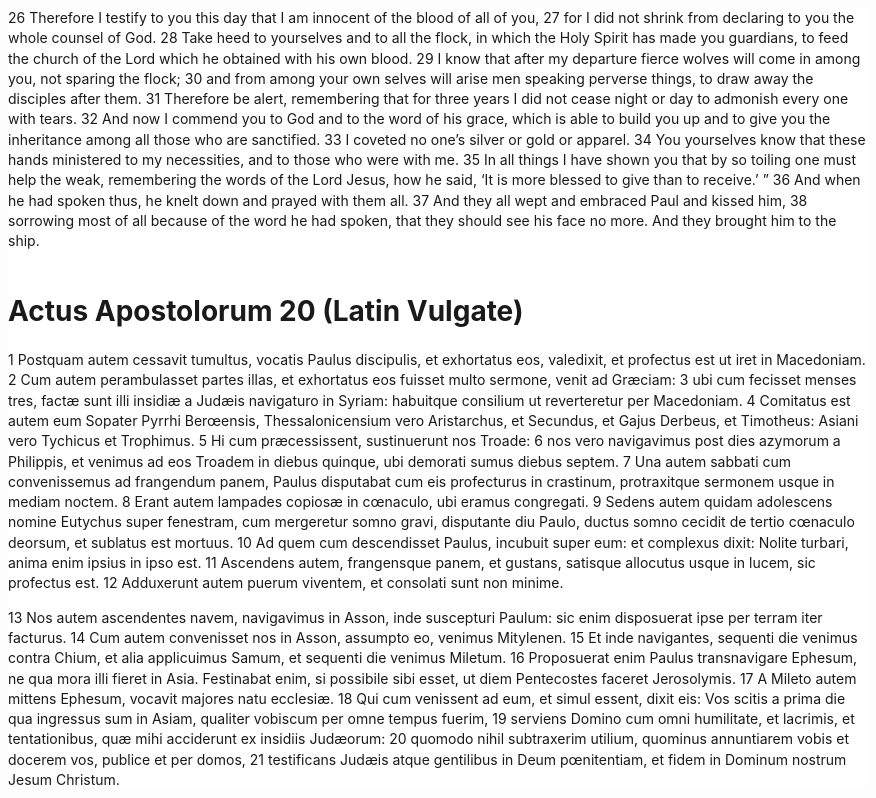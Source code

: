 26 Therefore I testify to you this day that I am innocent of the blood of all of you,
27 for I did not shrink from declaring to you the whole counsel of God.
28 Take heed to yourselves and to all the flock, in which the Holy Spirit has made you guardians, to feed the church of the Lord which he obtained with his own blood.
29 I know that after my departure fierce wolves will come in among you, not sparing the flock;
30 and from among your own selves will arise men speaking perverse things, to draw away the disciples after them.
31 Therefore be alert, remembering that for three years I did not cease night or day to admonish every one with tears.
32 And now I commend you to God and to the word of his grace, which is able to build you up and to give you the inheritance among all those who are sanctified.
33 I coveted no one’s silver or gold or apparel.
34 You yourselves know that these hands ministered to my necessities, and to those who were with me.
35 In all things I have shown you that by so toiling one must help the weak, remembering the words of the Lord Jesus, how he said, ‘It is more blessed to give than to receive.’ ”
36 And when he had spoken thus, he knelt down and prayed with them all.
37 And they all wept and embraced Paul and kissed him,
38 sorrowing most of all because of the word he had spoken, that they should see his face no more. And they brought him to the ship.


# Actus Apostolorum 20 (Latin Vulgate)

1 Postquam autem cessavit tumultus, vocatis Paulus discipulis, et exhortatus eos, valedixit, et profectus est ut iret in Macedoniam.
2 Cum autem perambulasset partes illas, et exhortatus eos fuisset multo sermone, venit ad Græciam:
3 ubi cum fecisset menses tres, factæ sunt illi insidiæ a Judæis navigaturo in Syriam: habuitque consilium ut reverteretur per Macedoniam.
4 Comitatus est autem eum Sopater Pyrrhi Berœensis, Thessalonicensium vero Aristarchus, et Secundus, et Gajus Derbeus, et Timotheus: Asiani vero Tychicus et Trophimus.
5 Hi cum præcessissent, sustinuerunt nos Troade:
6 nos vero navigavimus post dies azymorum a Philippis, et venimus ad eos Troadem in diebus quinque, ubi demorati sumus diebus septem.
7 Una autem sabbati cum convenissemus ad frangendum panem, Paulus disputabat cum eis profecturus in crastinum, protraxitque sermonem usque in mediam noctem.
8 Erant autem lampades copiosæ in cœnaculo, ubi eramus congregati.
9 Sedens autem quidam adolescens nomine Eutychus super fenestram, cum mergeretur somno gravi, disputante diu Paulo, ductus somno cecidit de tertio cœnaculo deorsum, et sublatus est mortuus.
10 Ad quem cum descendisset Paulus, incubuit super eum: et complexus dixit: Nolite turbari, anima enim ipsius in ipso est.
11 Ascendens autem, frangensque panem, et gustans, satisque allocutus usque in lucem, sic profectus est.
12 Adduxerunt autem puerum viventem, et consolati sunt non minime.

13 Nos autem ascendentes navem, navigavimus in Asson, inde suscepturi Paulum: sic enim disposuerat ipse per terram iter facturus.
14 Cum autem convenisset nos in Asson, assumpto eo, venimus Mitylenen.
15 Et inde navigantes, sequenti die venimus contra Chium, et alia applicuimus Samum, et sequenti die venimus Miletum.
16 Proposuerat enim Paulus transnavigare Ephesum, ne qua mora illi fieret in Asia. Festinabat enim, si possibile sibi esset, ut diem Pentecostes faceret Jerosolymis.
17 A Mileto autem mittens Ephesum, vocavit majores natu ecclesiæ.
18 Qui cum venissent ad eum, et simul essent, dixit eis: Vos scitis a prima die qua ingressus sum in Asiam, qualiter vobiscum per omne tempus fuerim,
19 serviens Domino cum omni humilitate, et lacrimis, et tentationibus, quæ mihi acciderunt ex insidiis Judæorum:
20 quomodo nihil subtraxerim utilium, quominus annuntiarem vobis et docerem vos, publice et per domos,
21 testificans Judæis atque gentilibus in Deum pœnitentiam, et fidem in Dominum nostrum Jesum Christum.
